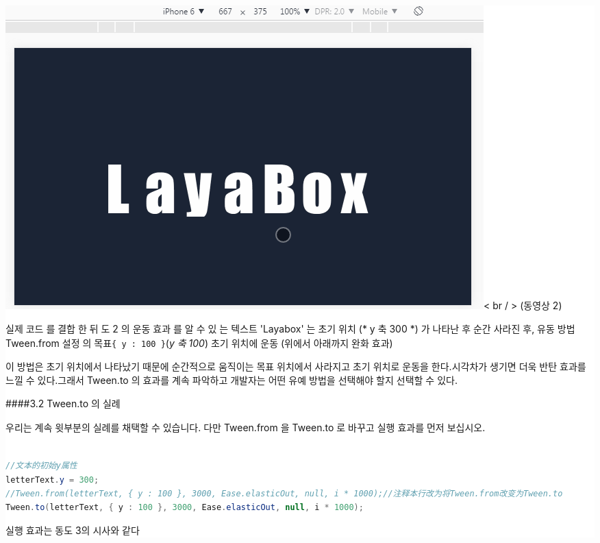 ![动图2.gif](img/2.gif)< br / > (동영상 2)

실제 코드 를 결합 한 뒤 도 2 의 운동 효과 를 알 수 있 는 텍스트 'Layabox' 는 초기 위치 (* y 축 300 *) 가 나타난 후 순간 사라진 후, 유동 방법 Tween.from 설정 의 목표`{ y : 100 }`(*y 축 100*) 초기 위치에 운동 (위에서 아래까지 완화 효과)

이 방법은 초기 위치에서 나타났기 때문에 순간적으로 움직이는 목표 위치에서 사라지고 초기 위치로 운동을 한다.시각차가 생기면 더욱 반탄 효과를 느낄 수 있다.그래서 Tween.to 의 효과를 계속 파악하고 개발자는 어떤 유예 방법을 선택해야 할지 선택할 수 있다.

####3.2 Tween.to 의 실례

우리는 계속 윗부분의 실례를 채택할 수 있습니다. 다만 Tween.from 을 Tween.to 로 바꾸고 실행 효과를 먼저 보십시오.


```java

//文本的初始y属性
letterText.y = 300;
//Tween.from(letterText, { y : 100 }, 3000, Ease.elasticOut, null, i * 1000);//注释本行改为将Tween.from改变为Tween.to
Tween.to(letterText, { y : 100 }, 3000, Ease.elasticOut, null, i * 1000);
```


실행 효과는 동도 3의 시사와 같다

